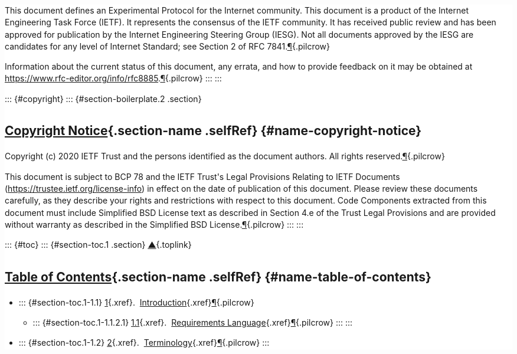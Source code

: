 This document defines an Experimental Protocol for the Internet
community. This document is a product of the Internet Engineering Task
Force (IETF). It represents the consensus of the IETF community. It has
received public review and has been approved for publication by the
Internet Engineering Steering Group (IESG). Not all documents approved
by the IESG are candidates for any level of Internet Standard; see
Section 2 of RFC 7841.[¶](#section-boilerplate.1-2){.pilcrow}

Information about the current status of this document, any errata, and
how to provide feedback on it may be obtained at
<https://www.rfc-editor.org/info/rfc8885>.[¶](#section-boilerplate.1-3){.pilcrow}
:::
:::

::: {#copyright}
::: {#section-boilerplate.2 .section}
## [Copyright Notice](#name-copyright-notice){.section-name .selfRef} {#name-copyright-notice}

Copyright (c) 2020 IETF Trust and the persons identified as the document
authors. All rights reserved.[¶](#section-boilerplate.2-1){.pilcrow}

This document is subject to BCP 78 and the IETF Trust\'s Legal
Provisions Relating to IETF Documents
(<https://trustee.ietf.org/license-info>) in effect on the date of
publication of this document. Please review these documents carefully,
as they describe your rights and restrictions with respect to this
document. Code Components extracted from this document must include
Simplified BSD License text as described in Section 4.e of the Trust
Legal Provisions and are provided without warranty as described in the
Simplified BSD License.[¶](#section-boilerplate.2-2){.pilcrow}
:::
:::

::: {#toc}
::: {#section-toc.1 .section}
[▲](#){.toplink}

## [Table of Contents](#name-table-of-contents){.section-name .selfRef} {#name-table-of-contents}

-   ::: {#section-toc.1-1.1}
    [1](#section-1){.xref}.  [Introduction](#name-introduction){.xref}[¶](#section-toc.1-1.1.1){.pilcrow}

    -   ::: {#section-toc.1-1.1.2.1}
        [1.1](#section-1.1){.xref}.  [Requirements
        Language](#name-requirements-language){.xref}[¶](#section-toc.1-1.1.2.1.1){.pilcrow}
        :::
    :::

-   ::: {#section-toc.1-1.2}
    [2](#section-2){.xref}.  [Terminology](#name-terminology){.xref}[¶](#section-toc.1-1.2.1){.pilcrow}
    :::
